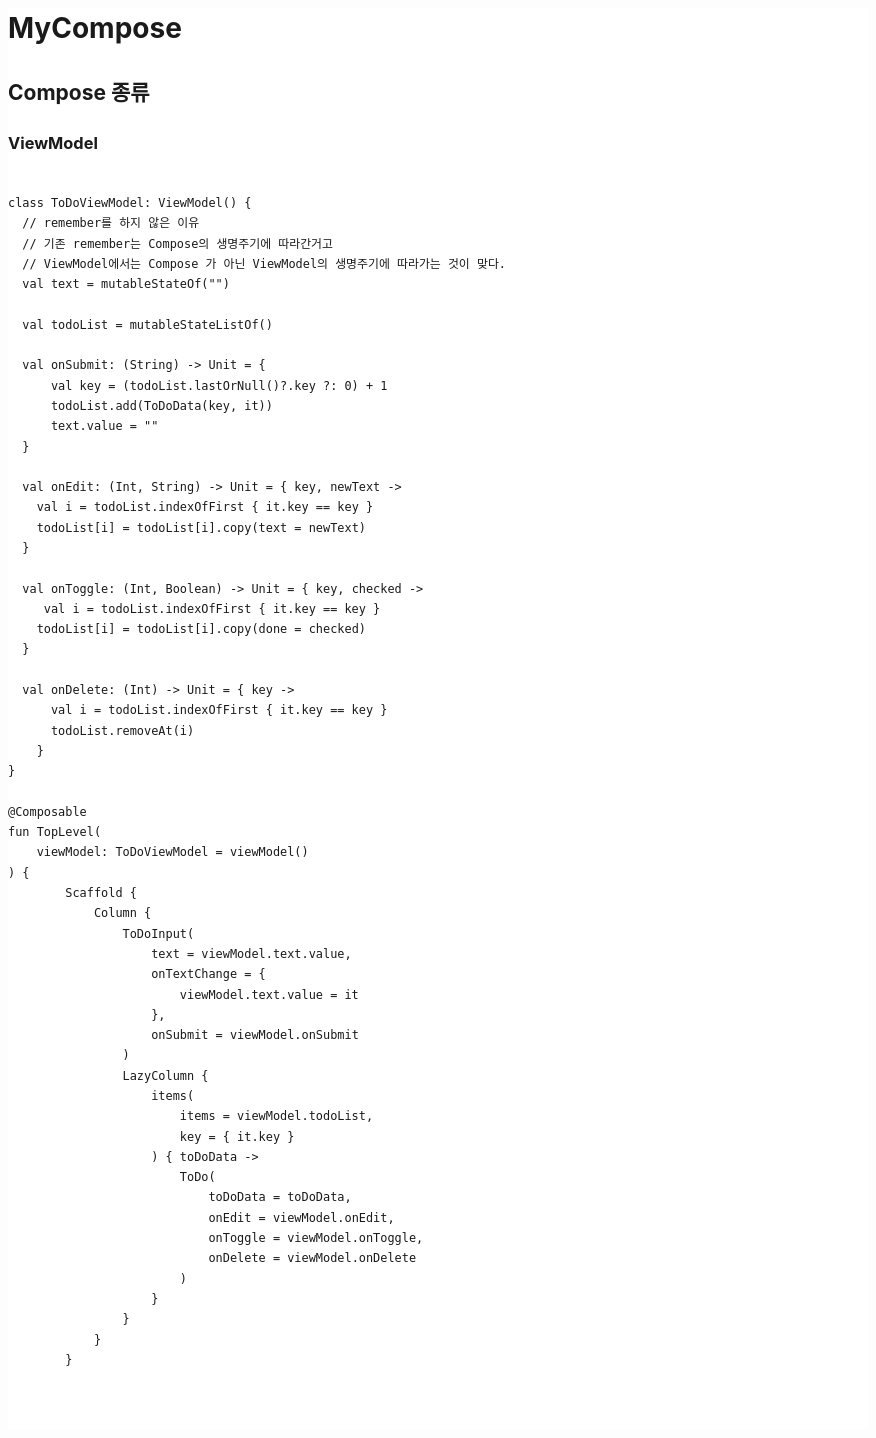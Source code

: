 # MyCompose
## Compose 종류

### ViewModel
  <pre><code>
class ToDoViewModel: ViewModel() {      
  // remember를 하지 않은 이유
  // 기존 remember는 Compose의 생명주기에 따라간거고    
  // ViewModel에서는 Compose 가 아닌 ViewModel의 생명주기에 따라가는 것이 맞다.
  val text = mutableStateOf("")
    
  val todoList = mutableStateListOf<ToDoData>()
    
  val onSubmit: (String) -> Unit = {
      val key = (todoList.lastOrNull()?.key ?: 0) + 1
      todoList.add(ToDoData(key, it))
      text.value = ""
  }
    
  val onEdit: (Int, String) -> Unit = { key, newText ->
    val i = todoList.indexOfFirst { it.key == key }
    todoList[i] = todoList[i].copy(text = newText)
  }
    
  val onToggle: (Int, Boolean) -> Unit = { key, checked ->
     val i = todoList.indexOfFirst { it.key == key }
    todoList[i] = todoList[i].copy(done = checked)
  }
    
  val onDelete: (Int) -> Unit = { key ->
      val i = todoList.indexOfFirst { it.key == key }
      todoList.removeAt(i)
    }
}
    
@Composable
fun TopLevel(
    viewModel: ToDoViewModel = viewModel()
) {
        Scaffold {
            Column {
                ToDoInput(
                    text = viewModel.text.value,
                    onTextChange = {
                        viewModel.text.value = it
                    },
                    onSubmit = viewModel.onSubmit
                )
                LazyColumn {
                    items(
                        items = viewModel.todoList,
                        key = { it.key }
                    ) { toDoData ->
                        ToDo(
                            toDoData = toDoData,
                            onEdit = viewModel.onEdit,
                            onToggle = viewModel.onToggle,
                            onDelete = viewModel.onDelete
                        )
                    }
                }
            }
        }